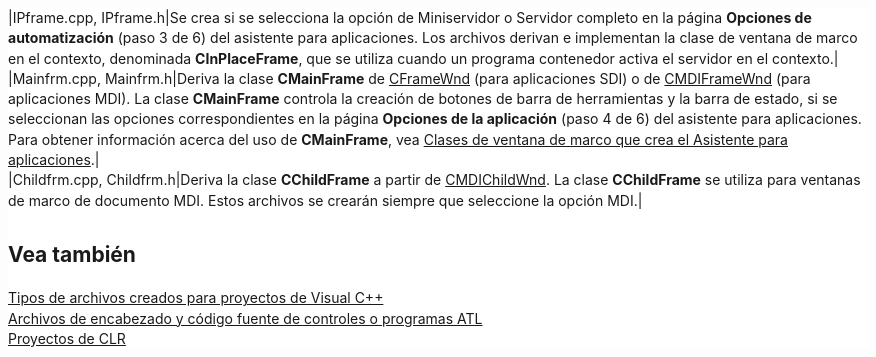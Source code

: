 |IPframe.cpp, IPframe.h|Se crea si se selecciona la opción de Miniservidor o Servidor completo en la página **Opciones de automatización** \(paso 3 de 6\) del asistente para aplicaciones.  Los archivos derivan e implementan la clase de ventana de marco en el contexto, denominada **CInPlaceFrame**, que se utiliza cuando un programa contenedor activa el servidor en el contexto.|  
|Mainfrm.cpp, Mainfrm.h|Deriva la clase **CMainFrame** de [CFrameWnd](../mfc/reference/cframewnd-class.md) \(para aplicaciones SDI\) o de [CMDIFrameWnd](../mfc/reference/cmdiframewnd-class.md) \(para aplicaciones MDI\).  La clase **CMainFrame** controla la creación de botones de barra de herramientas y la barra de estado, si se seleccionan las opciones correspondientes en la página **Opciones de la aplicación** \(paso 4 de 6\) del asistente para aplicaciones.  Para obtener información acerca del uso de **CMainFrame**, vea [Clases de ventana de marco que crea el Asistente para aplicaciones](../mfc/frame-window-classes-created-by-the-application-wizard.md).|  
|Childfrm.cpp, Childfrm.h|Deriva la clase **CChildFrame** a partir de [CMDIChildWnd](../mfc/reference/cmdichildwnd-class.md).  La clase **CChildFrame** se utiliza para ventanas de marco de documento MDI.  Estos archivos se crearán siempre que seleccione la opción MDI.|  
  
## Vea también  
 [Tipos de archivos creados para proyectos de Visual C\+\+](../ide/file-types-created-for-visual-cpp-projects.md)   
 [Archivos de encabezado y código fuente de controles o programas ATL](../ide/atl-program-or-control-source-and-header-files.md)   
 [Proyectos de CLR](../ide/files-created-for-clr-projects.md)